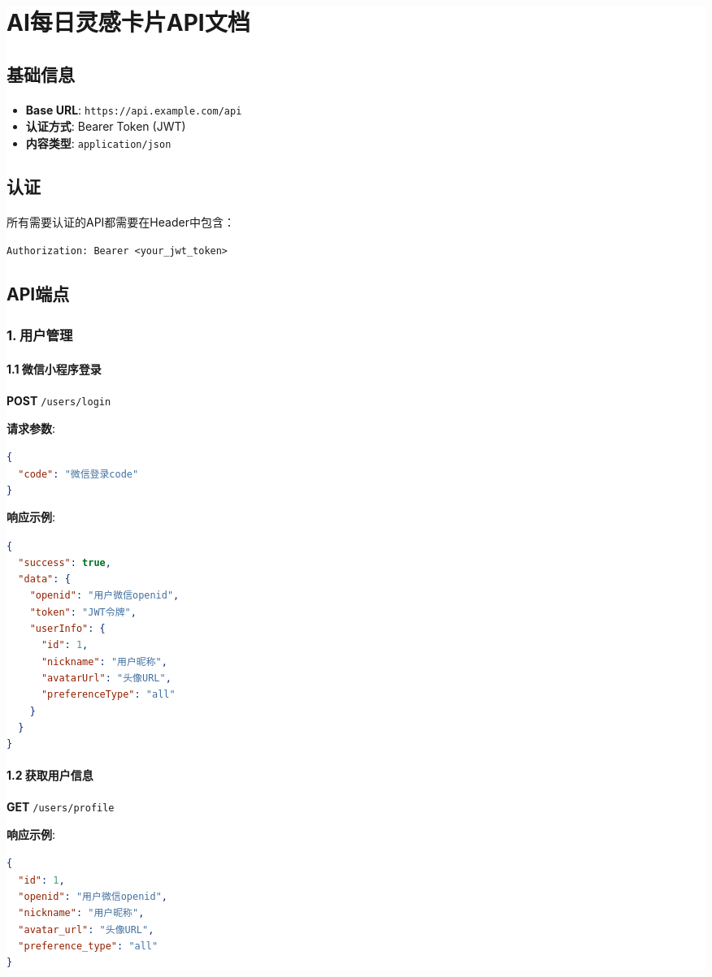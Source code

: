 # AI每日灵感卡片API文档

## 基础信息
- **Base URL**: `https://api.example.com/api`
- **认证方式**: Bearer Token (JWT)
- **内容类型**: `application/json`

## 认证
所有需要认证的API都需要在Header中包含：
```
Authorization: Bearer <your_jwt_token>
```

## API端点

### 1. 用户管理

#### 1.1 微信小程序登录
**POST** `/users/login`

**请求参数**:
```json
{
  "code": "微信登录code"
}
```

**响应示例**:
```json
{
  "success": true,
  "data": {
    "openid": "用户微信openid",
    "token": "JWT令牌",
    "userInfo": {
      "id": 1,
      "nickname": "用户昵称",
      "avatarUrl": "头像URL",
      "preferenceType": "all"
    }
  }
}
```

#### 1.2 获取用户信息
**GET** `/users/profile`

**响应示例**:
```json
{
  "id": 1,
  "openid": "用户微信openid",
  "nickname": "用户昵称",
  "avatar_url": "头像URL",
  "preference_type": "all"
}
```
